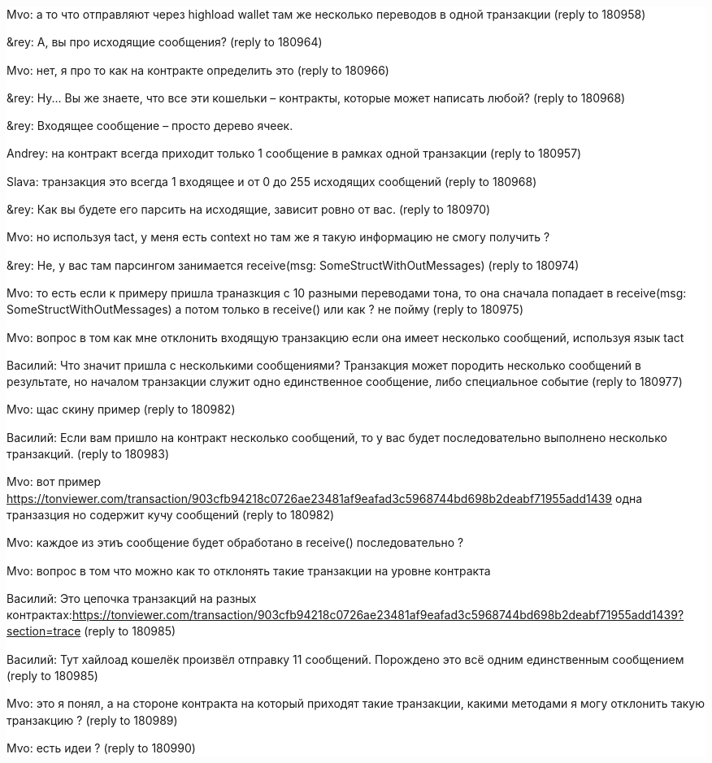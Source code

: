 Mvo: а то что отправляют через highload wallet там же несколько переводов в одной транзакции (reply to 180958)

&rey: А, вы про исходящие сообщения? (reply to 180964)

Mvo: нет, я про то как на контракте определить это (reply to 180966)

&rey: Ну... Вы же знаете, что все эти кошельки – контракты, которые может написать любой? (reply to 180968)

&rey: Входящее сообщение – просто дерево ячеек.

Andrey: на контракт всегда приходит только 1 сообщение в рамках одной транзакции (reply to 180957)

Slava: транзакция это всегда 1 входящее и от 0 до 255 исходящих сообщений (reply to 180968)

&rey: Как вы будете его парсить на исходящие, зависит ровно от вас. (reply to 180970)

Mvo: но используя tact, у меня есть context но там же я такую информацию не смогу получить ?

&rey: Не, у вас там парсингом занимается receive(msg: SomeStructWithOutMessages) (reply to 180974)

Mvo: то есть если к примеру пришла траназкция с 10 разными переводами тона, то она сначала попадает в receive(msg: SomeStructWithOutMessages) а потом только в receive() или как ? не пойму (reply to 180975)

Mvo: вопрос в том как мне отклонить входящую транзакцию если она имеет несколько сообщений, используя язык tact

Василий: Что значит пришла с несколькими сообщениями? Транзакция может породить несколько сообщений в результате, но началом транзакции служит одно единственное сообщение, либо специальное событие (reply to 180977)

Mvo: щас скину пример (reply to 180982)

Василий: Если вам пришло на контракт несколько сообщений, то у вас будет последовательно выполнено несколько транзакций. (reply to 180983)

Mvo: вот пример https://tonviewer.com/transaction/903cfb94218c0726ae23481af9eafad3c5968744bd698b2deabf71955add1439 одна транзазция но содержит кучу сообщений (reply to 180982)

Mvo: каждое из этиъ сообщение будет обработано в receive() последовательно ?

Mvo: вопрос в том что можно как то отклонять такие транзакции на уровне контракта

Василий: Это цепочка транзакций на разных контрактах:https://tonviewer.com/transaction/903cfb94218c0726ae23481af9eafad3c5968744bd698b2deabf71955add1439?section=trace (reply to 180985)

Василий: Тут хайлоад кошелёк произвёл отправку 11 сообщений. Порождено это всё одним единственным сообщением (reply to 180985)

Mvo: это я понял, а на стороне контракта на который приходят такие транзакции, какими методами я могу отклонить такую транзакцию ? (reply to 180989)

Mvo: есть идеи ? (reply to 180990)

